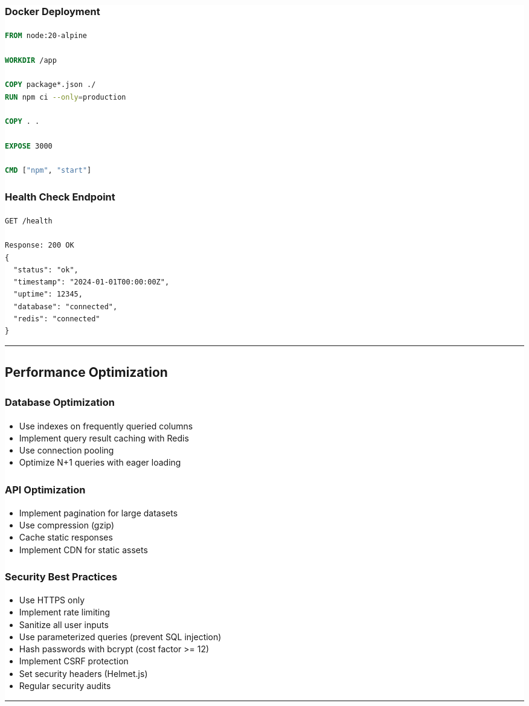 ### Docker Deployment
```dockerfile
FROM node:20-alpine

WORKDIR /app

COPY package*.json ./
RUN npm ci --only=production

COPY . .

EXPOSE 3000

CMD ["npm", "start"]
```

### Health Check Endpoint
```http
GET /health

Response: 200 OK
{
  "status": "ok",
  "timestamp": "2024-01-01T00:00:00Z",
  "uptime": 12345,
  "database": "connected",
  "redis": "connected"
}
```

---

## Performance Optimization

### Database Optimization
- Use indexes on frequently queried columns
- Implement query result caching with Redis
- Use connection pooling
- Optimize N+1 queries with eager loading

### API Optimization
- Implement pagination for large datasets
- Use compression (gzip)
- Cache static responses
- Implement CDN for static assets

### Security Best Practices
- Use HTTPS only
- Implement rate limiting
- Sanitize all user inputs
- Use parameterized queries (prevent SQL injection)
- Hash passwords with bcrypt (cost factor >= 12)
- Implement CSRF protection
- Set security headers (Helmet.js)
- Regular security audits

---